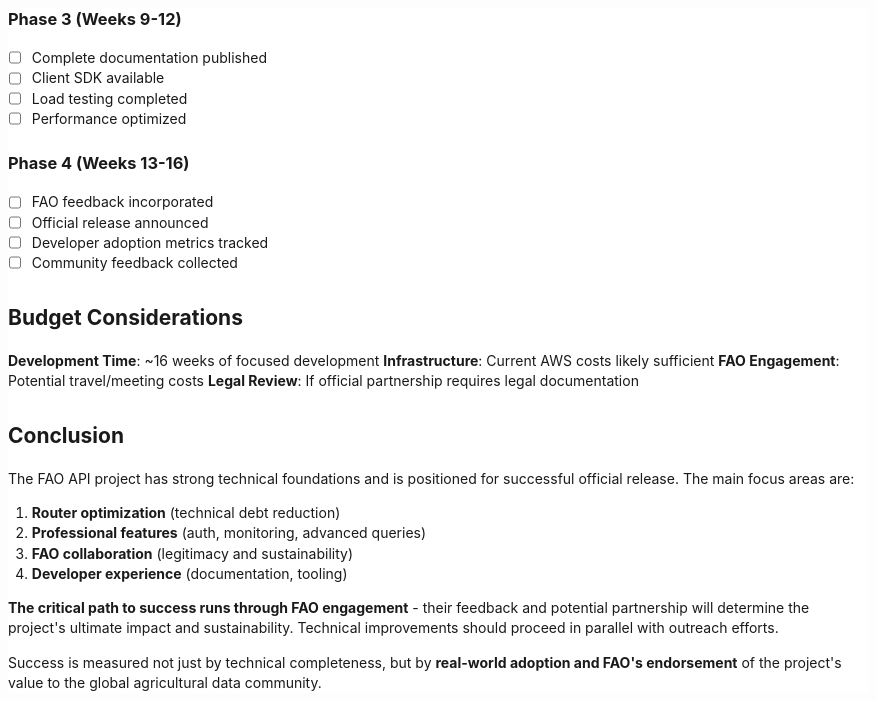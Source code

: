 ### Phase 3 (Weeks 9-12)
- [ ] Complete documentation published
- [ ] Client SDK available
- [ ] Load testing completed
- [ ] Performance optimized

### Phase 4 (Weeks 13-16)
- [ ] FAO feedback incorporated
- [ ] Official release announced
- [ ] Developer adoption metrics tracked
- [ ] Community feedback collected

## Budget Considerations

**Development Time**: ~16 weeks of focused development
**Infrastructure**: Current AWS costs likely sufficient
**FAO Engagement**: Potential travel/meeting costs
**Legal Review**: If official partnership requires legal documentation




## Conclusion

The FAO API project has strong technical foundations and is positioned for successful official release. The main focus areas are:

1. **Router optimization** (technical debt reduction)
2. **Professional features** (auth, monitoring, advanced queries)
3. **FAO collaboration** (legitimacy and sustainability)
4. **Developer experience** (documentation, tooling)

**The critical path to success runs through FAO engagement** - their feedback and potential partnership will determine the project's ultimate impact and sustainability. Technical improvements should proceed in parallel with outreach efforts.

Success is measured not just by technical completeness, but by **real-world adoption and FAO's endorsement** of the project's value to the global agricultural data community.